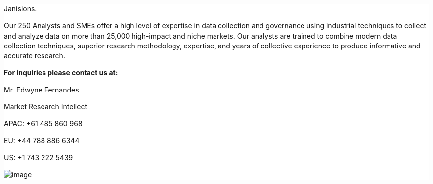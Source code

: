 Janisions.</p><p><span class="">Our 250 Analysts and SMEs offer a high level of expertise in data collection and governance using industrial techniques to collect and analyze data on more than 25,000 high-impact and niche markets. Our analysts are trained to combine modern data collection techniques, superior research methodology, expertise, and years of collective experience to produce informative and accurate research.</span></p><p><strong>For inquiries please contact us at:</strong></p><p>Mr. Edwyne Fernandes</p><p>Market Research Intellect</p><p>APAC: +61 485 860 968</p><p>EU: +44 788 886 6344</p><p>US: +1 743 222 5439</p>
![image](https://github.com/user-attachments/assets/0e3122d0-ad45-4a5d-9911-26f0b65474dd)
